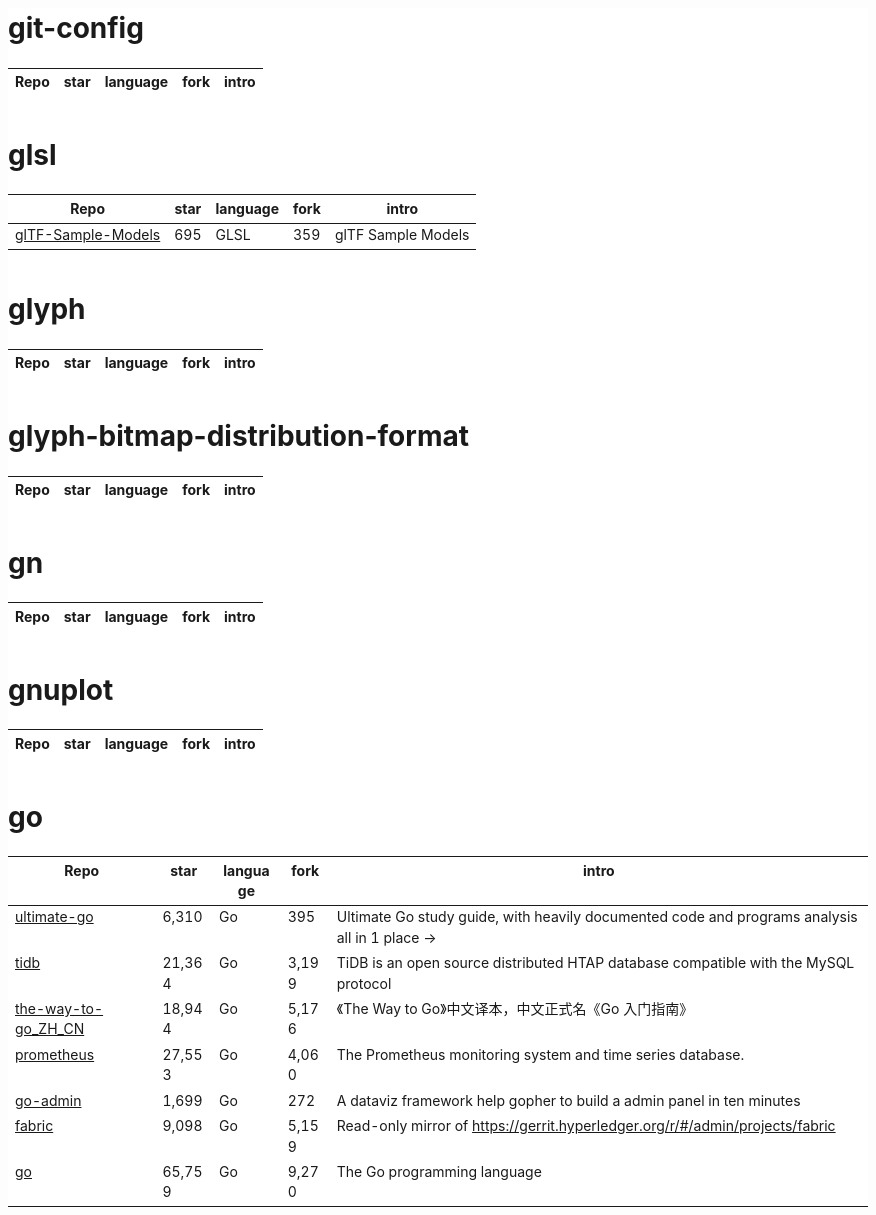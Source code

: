 

# git-config

Repo|star|language|fork|intro
-|-|-|-|-



# glsl

Repo|star|language|fork|intro
-|-|-|-|-
[glTF-Sample-Models](https://github.com/KhronosGroup/glTF-Sample-Models)|695|GLSL|359|glTF Sample Models


# glyph

Repo|star|language|fork|intro
-|-|-|-|-



# glyph-bitmap-distribution-format

Repo|star|language|fork|intro
-|-|-|-|-



# gn

Repo|star|language|fork|intro
-|-|-|-|-



# gnuplot

Repo|star|language|fork|intro
-|-|-|-|-



# go

Repo|star|language|fork|intro
-|-|-|-|-
[ultimate-go](https://github.com/hoanhan101/ultimate-go)|6,310|Go|395|Ultimate Go study guide, with heavily documented code and programs analysis all in 1 place →
[tidb](https://github.com/pingcap/tidb)|21,364|Go|3,199|TiDB is an open source distributed HTAP database compatible with the MySQL protocol
[the-way-to-go_ZH_CN](https://github.com/unknwon/the-way-to-go_ZH_CN)|18,944|Go|5,176|《The Way to Go》中文译本，中文正式名《Go 入门指南》
[prometheus](https://github.com/prometheus/prometheus)|27,553|Go|4,060|The Prometheus monitoring system and time series database.
[go-admin](https://github.com/GoAdminGroup/go-admin)|1,699|Go|272|A dataviz framework help gopher to build a admin panel in ten minutes
[fabric](https://github.com/hyperledger/fabric)|9,098|Go|5,159|Read-only mirror of https://gerrit.hyperledger.org/r/#/admin/projects/fabric
[go](https://github.com/golang/go)|65,759|Go|9,270|The Go programming language